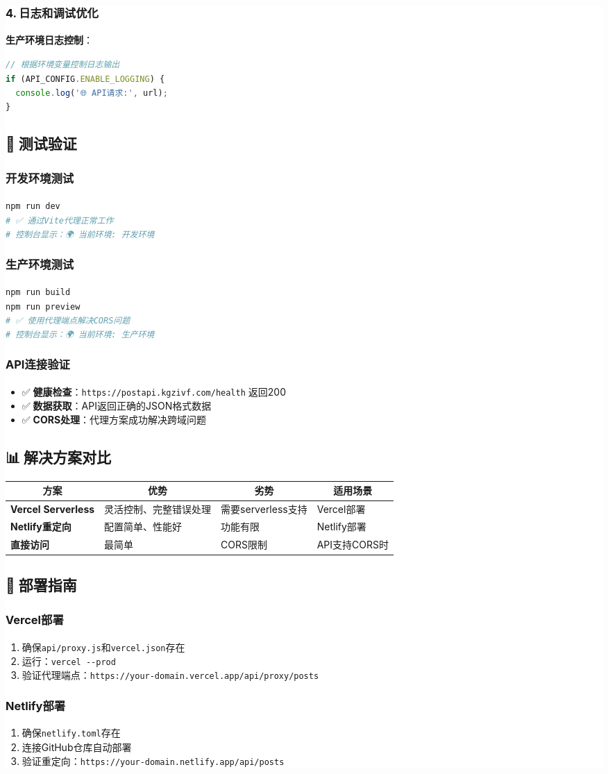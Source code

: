 ### 4. 日志和调试优化

**生产环境日志控制**：
```typescript
// 根据环境变量控制日志输出
if (API_CONFIG.ENABLE_LOGGING) {
  console.log('🌐 API请求:', url);
}
```

## 🧪 测试验证

### 开发环境测试
```bash
npm run dev
# ✅ 通过Vite代理正常工作
# 控制台显示：🌍 当前环境: 开发环境
```

### 生产环境测试
```bash
npm run build
npm run preview
# ✅ 使用代理端点解决CORS问题
# 控制台显示：🌍 当前环境: 生产环境
```

### API连接验证
- ✅ **健康检查**：`https://postapi.kgzivf.com/health` 返回200
- ✅ **数据获取**：API返回正确的JSON格式数据
- ✅ **CORS处理**：代理方案成功解决跨域问题

## 📊 解决方案对比

| 方案 | 优势 | 劣势 | 适用场景 |
|------|------|------|----------|
| **Vercel Serverless** | 灵活控制、完整错误处理 | 需要serverless支持 | Vercel部署 |
| **Netlify重定向** | 配置简单、性能好 | 功能有限 | Netlify部署 |
| **直接访问** | 最简单 | CORS限制 | API支持CORS时 |

## 🚀 部署指南

### Vercel部署
1. 确保`api/proxy.js`和`vercel.json`存在
2. 运行：`vercel --prod`
3. 验证代理端点：`https://your-domain.vercel.app/api/proxy/posts`

### Netlify部署
1. 确保`netlify.toml`存在
2. 连接GitHub仓库自动部署
3. 验证重定向：`https://your-domain.netlify.app/api/posts`
